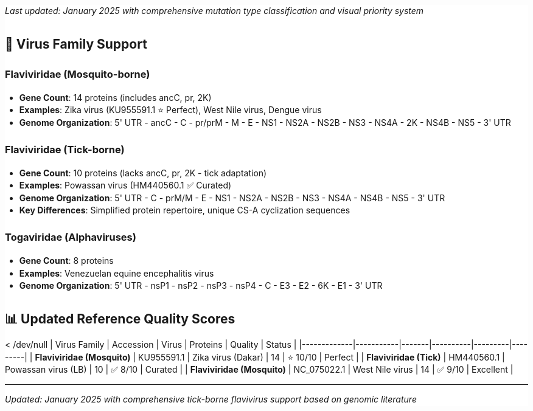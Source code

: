 
*Last updated: January 2025 with comprehensive mutation type classification and visual priority system*

## 🦠 **Virus Family Support**

### **Flaviviridae (Mosquito-borne)**
- **Gene Count**: 14 proteins (includes ancC, pr, 2K)
- **Examples**: Zika virus (KU955591.1 ⭐ Perfect), West Nile virus, Dengue virus
- **Genome Organization**: 5' UTR - ancC - C - pr/prM - M - E - NS1 - NS2A - NS2B - NS3 - NS4A - 2K - NS4B - NS5 - 3' UTR

### **Flaviviridae (Tick-borne)** 
- **Gene Count**: 10 proteins (lacks ancC, pr, 2K - tick adaptation)
- **Examples**: Powassan virus (HM440560.1 ✅ Curated)
- **Genome Organization**: 5' UTR - C - prM/M - E - NS1 - NS2A - NS2B - NS3 - NS4A - NS4B - NS5 - 3' UTR
- **Key Differences**: Simplified protein repertoire, unique CS-A cyclization sequences

### **Togaviridae (Alphaviruses)**
- **Gene Count**: 8 proteins  
- **Examples**: Venezuelan equine encephalitis virus
- **Genome Organization**: 5' UTR - nsP1 - nsP2 - nsP3 - nsP4 - C - E3 - E2 - 6K - E1 - 3' UTR

## 📊 **Updated Reference Quality Scores**

 < /dev/null |  Virus Family | Accession | Virus | Proteins | Quality | Status |
|-------------|-----------|-------|----------|---------|---------|
| **Flaviviridae (Mosquito)** | KU955591.1 | Zika virus (Dakar) | 14 | ⭐ 10/10 | Perfect |
| **Flaviviridae (Tick)** | HM440560.1 | Powassan virus (LB) | 10 | ✅ 8/10 | Curated |
| **Flaviviridae (Mosquito)** | NC_075022.1 | West Nile virus | 14 | ✅ 9/10 | Excellent |

---

*Updated: January 2025 with comprehensive tick-borne flavivirus support based on genomic literature*
